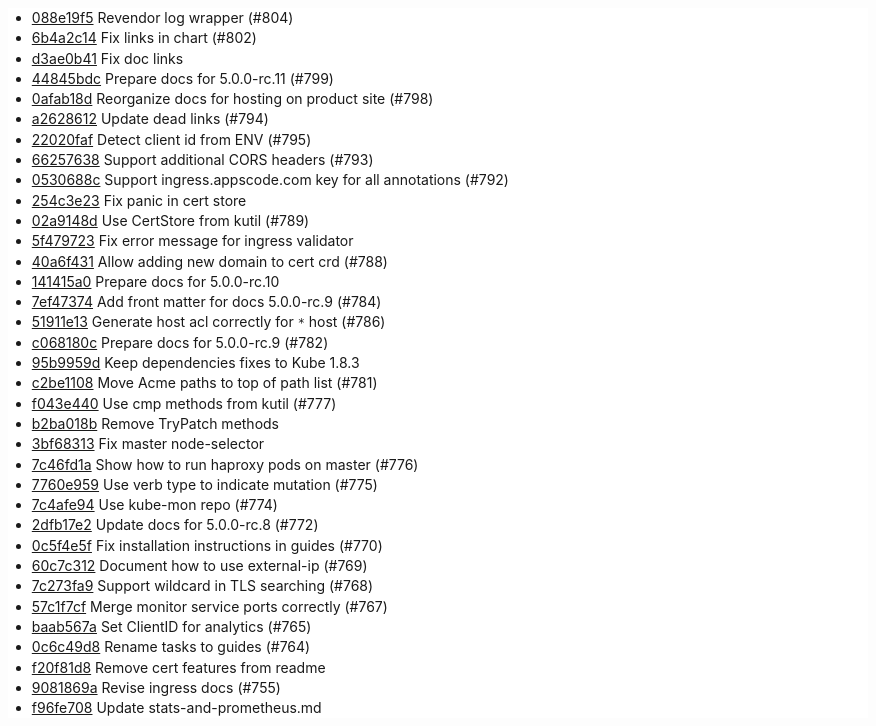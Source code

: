- [088e19f5](https://github.com/voyagermesh/apimachinery/commit/088e19f5) Revendor log wrapper (#804)
- [6b4a2c14](https://github.com/voyagermesh/apimachinery/commit/6b4a2c14) Fix links in chart (#802)
- [d3ae0b41](https://github.com/voyagermesh/apimachinery/commit/d3ae0b41) Fix doc links
- [44845bdc](https://github.com/voyagermesh/apimachinery/commit/44845bdc) Prepare docs for 5.0.0-rc.11 (#799)
- [0afab18d](https://github.com/voyagermesh/apimachinery/commit/0afab18d) Reorganize docs for hosting on product site (#798)
- [a2628612](https://github.com/voyagermesh/apimachinery/commit/a2628612) Update dead links (#794)
- [22020faf](https://github.com/voyagermesh/apimachinery/commit/22020faf) Detect client id from ENV (#795)
- [66257638](https://github.com/voyagermesh/apimachinery/commit/66257638) Support additional CORS headers (#793)
- [0530688c](https://github.com/voyagermesh/apimachinery/commit/0530688c) Support ingress.appscode.com key for all annotations (#792)
- [254c3e23](https://github.com/voyagermesh/apimachinery/commit/254c3e23) Fix panic in cert store
- [02a9148d](https://github.com/voyagermesh/apimachinery/commit/02a9148d) Use CertStore from kutil (#789)
- [5f479723](https://github.com/voyagermesh/apimachinery/commit/5f479723) Fix error message for ingress validator
- [40a6f431](https://github.com/voyagermesh/apimachinery/commit/40a6f431) Allow adding new domain to cert crd (#788)
- [141415a0](https://github.com/voyagermesh/apimachinery/commit/141415a0) Prepare docs for 5.0.0-rc.10
- [7ef47374](https://github.com/voyagermesh/apimachinery/commit/7ef47374) Add front matter for docs 5.0.0-rc.9 (#784)
- [51911e13](https://github.com/voyagermesh/apimachinery/commit/51911e13) Generate host acl correctly for `*` host (#786)
- [c068180c](https://github.com/voyagermesh/apimachinery/commit/c068180c) Prepare docs for 5.0.0-rc.9 (#782)
- [95b9959d](https://github.com/voyagermesh/apimachinery/commit/95b9959d) Keep dependencies fixes to Kube 1.8.3
- [c2be1108](https://github.com/voyagermesh/apimachinery/commit/c2be1108) Move Acme paths to top of path list (#781)
- [f043e440](https://github.com/voyagermesh/apimachinery/commit/f043e440) Use cmp methods from kutil (#777)
- [b2ba018b](https://github.com/voyagermesh/apimachinery/commit/b2ba018b) Remove TryPatch methods
- [3bf68313](https://github.com/voyagermesh/apimachinery/commit/3bf68313) Fix master node-selector
- [7c46fd1a](https://github.com/voyagermesh/apimachinery/commit/7c46fd1a) Show how to run haproxy pods on master (#776)
- [7760e959](https://github.com/voyagermesh/apimachinery/commit/7760e959) Use verb type to indicate mutation (#775)
- [7c4afe94](https://github.com/voyagermesh/apimachinery/commit/7c4afe94) Use kube-mon repo (#774)
- [2dfb17e2](https://github.com/voyagermesh/apimachinery/commit/2dfb17e2) Update docs for 5.0.0-rc.8 (#772)
- [0c5f4e5f](https://github.com/voyagermesh/apimachinery/commit/0c5f4e5f) Fix installation instructions in guides (#770)
- [60c7c312](https://github.com/voyagermesh/apimachinery/commit/60c7c312) Document how to use external-ip (#769)
- [7c273fa9](https://github.com/voyagermesh/apimachinery/commit/7c273fa9) Support wildcard in TLS searching (#768)
- [57c1f7cf](https://github.com/voyagermesh/apimachinery/commit/57c1f7cf) Merge monitor service ports correctly (#767)
- [baab567a](https://github.com/voyagermesh/apimachinery/commit/baab567a) Set ClientID for analytics (#765)
- [0c6c49d8](https://github.com/voyagermesh/apimachinery/commit/0c6c49d8) Rename tasks to guides (#764)
- [f20f81d8](https://github.com/voyagermesh/apimachinery/commit/f20f81d8) Remove cert features from readme
- [9081869a](https://github.com/voyagermesh/apimachinery/commit/9081869a) Revise ingress docs (#755)
- [f96fe708](https://github.com/voyagermesh/apimachinery/commit/f96fe708) Update stats-and-prometheus.md